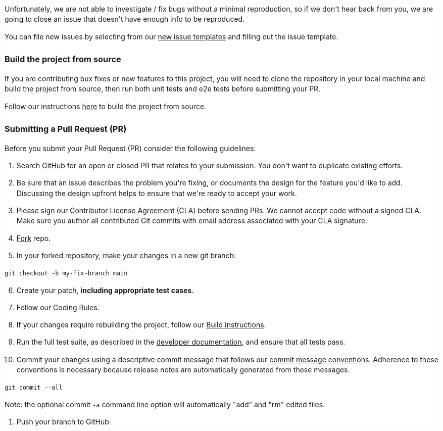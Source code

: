 Unfortunately, we are not able to investigate / fix bugs without a minimal reproduction, so if we don't hear back from you, we are going to close an issue that doesn't have enough info to be reproduced.

You can file new issues by selecting from our [new issue templates][github-issues] and filling out the issue template.

### Build the project from source

If you are contributing bux fixes or new features to this project, you will need to clone the repository in your local machine and build the project from source, then run both unit tests and e2e tests before submitting your PR.

Follow our instructions [here][dev-doc] to build the project from source.

### Submitting a Pull Request (PR)

Before you submit your Pull Request (PR) consider the following guidelines:

1. Search [GitHub][github-pull-request] for an open or closed PR that relates to your submission.
   You don't want to duplicate existing efforts.

2. Be sure that an issue describes the problem you're fixing, or documents the design for the feature you'd like to add.
   Discussing the design upfront helps to ensure that we're ready to accept your work.

3. Please sign our [Contributor License Agreement (CLA)][cla] before sending PRs.
   We cannot accept code without a signed CLA.
   Make sure you author all contributed Git commits with email address associated with your CLA signature.

4. [Fork](https://docs.github.com/en/github/getting-started-with-github/fork-a-repo) repo.

5. In your forked repository, make your changes in a new git branch:

```shell
git checkout -b my-fix-branch main
```

6. Create your patch, **including appropriate test cases**.

7. Follow our [Coding Rules](#coding-rules).
8. If your changes require rebuilding the project, follow our [Build Instructions](#build-the-project-from-source).

9. Run the full test suite, as described in the [developer documentation][dev-doc], and ensure that all tests pass.

10. Commit your changes using a descriptive commit message that follows our [commit message conventions](#commit-message-guidelines). Adherence to these conventions is necessary because release notes are automatically generated from these messages.

```shell
git commit --all
```

Note: the optional commit `-a` command line option will automatically "add" and "rm" edited files.

1. Push your branch to GitHub:


[cla]: https://cla.opensource.microsoft.com
[coc]: https://opensource.microsoft.com/codeofconduct/
[coc-faq]: https://opensource.microsoft.com/codeofconduct/faq/
[coc-email]: mailto:opencode@microsoft.com
[coc-swa-cli]: https://github.com/Azure-Samples/contoso-real-estate/blob/main/CODE_OF_CONDUCT.md
[github]: https://github.com/Azure-Samples/contoso-real-estate
[github-issues]: https://github.com/Azure-Samples/contoso-real-estate/issues/new/choose
[github-pull-request]: https://github.com/Azure-Samples/contoso-real-estate/pulls
[dev-doc]: https://github.com/Azure-Samples/contoso-real-estate/blob/main/docs/DEVELOPER.md